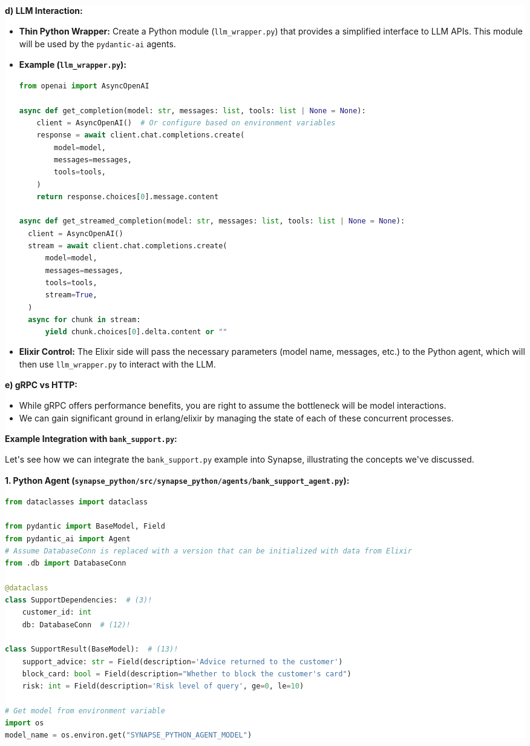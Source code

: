 **d) LLM Interaction:**

*   **Thin Python Wrapper:** Create a Python module (`llm_wrapper.py`) that provides a simplified interface to LLM APIs. This module will be used by the `pydantic-ai` agents.
*   **Example (`llm_wrapper.py`):**

    ```python
    from openai import AsyncOpenAI

    async def get_completion(model: str, messages: list, tools: list | None = None):
        client = AsyncOpenAI()  # Or configure based on environment variables
        response = await client.chat.completions.create(
            model=model,
            messages=messages,
            tools=tools,
        )
        return response.choices[0].message.content

    async def get_streamed_completion(model: str, messages: list, tools: list | None = None):
      client = AsyncOpenAI()
      stream = await client.chat.completions.create(
          model=model,
          messages=messages,
          tools=tools,
          stream=True,
      )
      async for chunk in stream:
          yield chunk.choices[0].delta.content or ""
    ```

*   **Elixir Control:** The Elixir side will pass the necessary parameters (model name, messages, etc.) to the Python agent, which will then use `llm_wrapper.py` to interact with the LLM.

**e)  gRPC vs HTTP:**

*   While gRPC offers performance benefits, you are right to assume the bottleneck will be model interactions.
*   We can gain significant ground in erlang/elixir by managing the state of each of these concurrent processes.

**Example Integration with `bank_support.py`:**

Let's see how we can integrate the `bank_support.py` example into Synapse, illustrating the concepts we've discussed.

**1. Python Agent (`synapse_python/src/synapse_python/agents/bank_support_agent.py`):**

```python
from dataclasses import dataclass

from pydantic import BaseModel, Field
from pydantic_ai import Agent
# Assume DatabaseConn is replaced with a version that can be initialized with data from Elixir
from .db import DatabaseConn

@dataclass
class SupportDependencies:  # (3)!
    customer_id: int
    db: DatabaseConn  # (12)!

class SupportResult(BaseModel):  # (13)!
    support_advice: str = Field(description='Advice returned to the customer')
    block_card: bool = Field(description="Whether to block the customer's card")
    risk: int = Field(description='Risk level of query', ge=0, le=10)

# Get model from environment variable
import os
model_name = os.environ.get("SYNAPSE_PYTHON_AGENT_MODEL")

```